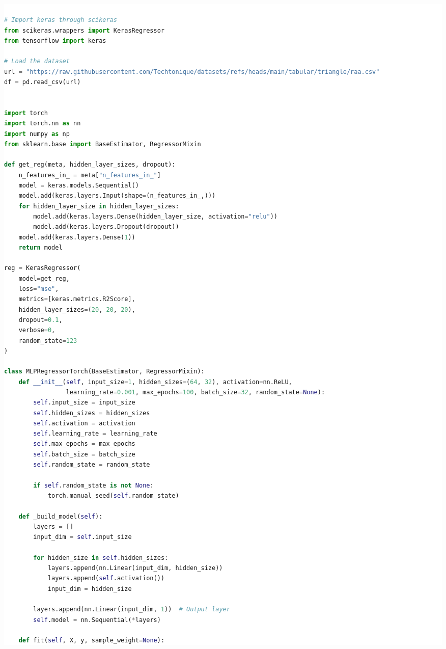 ```python

# Import keras through scikeras
from scikeras.wrappers import KerasRegressor
from tensorflow import keras

# Load the dataset
url = "https://raw.githubusercontent.com/Techtonique/datasets/refs/heads/main/tabular/triangle/raa.csv"
df = pd.read_csv(url)


import torch
import torch.nn as nn
import numpy as np
from sklearn.base import BaseEstimator, RegressorMixin

def get_reg(meta, hidden_layer_sizes, dropout):
    n_features_in_ = meta["n_features_in_"]
    model = keras.models.Sequential()
    model.add(keras.layers.Input(shape=(n_features_in_,)))
    for hidden_layer_size in hidden_layer_sizes:
        model.add(keras.layers.Dense(hidden_layer_size, activation="relu"))
        model.add(keras.layers.Dropout(dropout))
    model.add(keras.layers.Dense(1))
    return model

reg = KerasRegressor(
    model=get_reg,
    loss="mse",
    metrics=[keras.metrics.R2Score],
    hidden_layer_sizes=(20, 20, 20),
    dropout=0.1,
    verbose=0,
    random_state=123
)

class MLPRegressorTorch(BaseEstimator, RegressorMixin):
    def __init__(self, input_size=1, hidden_sizes=(64, 32), activation=nn.ReLU,
                 learning_rate=0.001, max_epochs=100, batch_size=32, random_state=None):
        self.input_size = input_size
        self.hidden_sizes = hidden_sizes
        self.activation = activation
        self.learning_rate = learning_rate
        self.max_epochs = max_epochs
        self.batch_size = batch_size
        self.random_state = random_state

        if self.random_state is not None:
            torch.manual_seed(self.random_state)

    def _build_model(self):
        layers = []
        input_dim = self.input_size

        for hidden_size in self.hidden_sizes:
            layers.append(nn.Linear(input_dim, hidden_size))
            layers.append(self.activation())
            input_dim = hidden_size

        layers.append(nn.Linear(input_dim, 1))  # Output layer
        self.model = nn.Sequential(*layers)

    def fit(self, X, y, sample_weight=None):
```